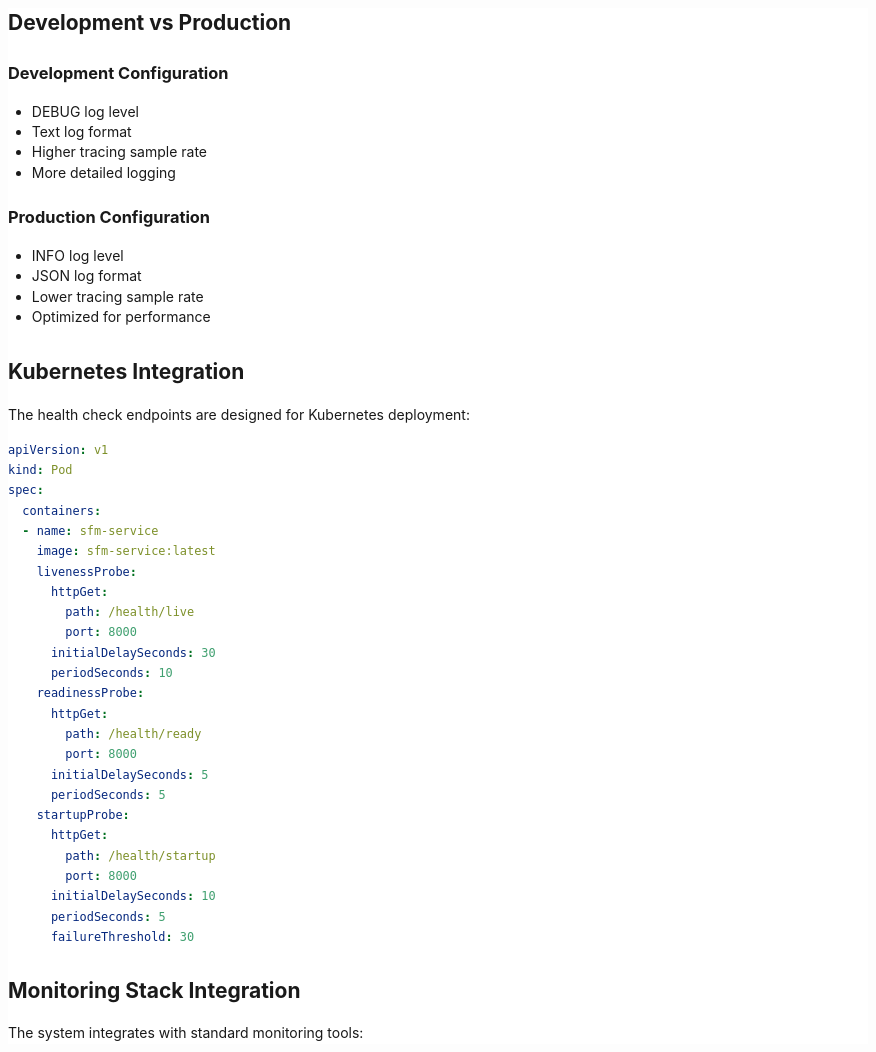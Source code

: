 ## Development vs Production

### Development Configuration
- DEBUG log level
- Text log format
- Higher tracing sample rate
- More detailed logging

### Production Configuration
- INFO log level
- JSON log format
- Lower tracing sample rate
- Optimized for performance

## Kubernetes Integration

The health check endpoints are designed for Kubernetes deployment:

```yaml
apiVersion: v1
kind: Pod
spec:
  containers:
  - name: sfm-service
    image: sfm-service:latest
    livenessProbe:
      httpGet:
        path: /health/live
        port: 8000
      initialDelaySeconds: 30
      periodSeconds: 10
    readinessProbe:
      httpGet:
        path: /health/ready
        port: 8000
      initialDelaySeconds: 5
      periodSeconds: 5
    startupProbe:
      httpGet:
        path: /health/startup
        port: 8000
      initialDelaySeconds: 10
      periodSeconds: 5
      failureThreshold: 30
```

## Monitoring Stack Integration

The system integrates with standard monitoring tools:
